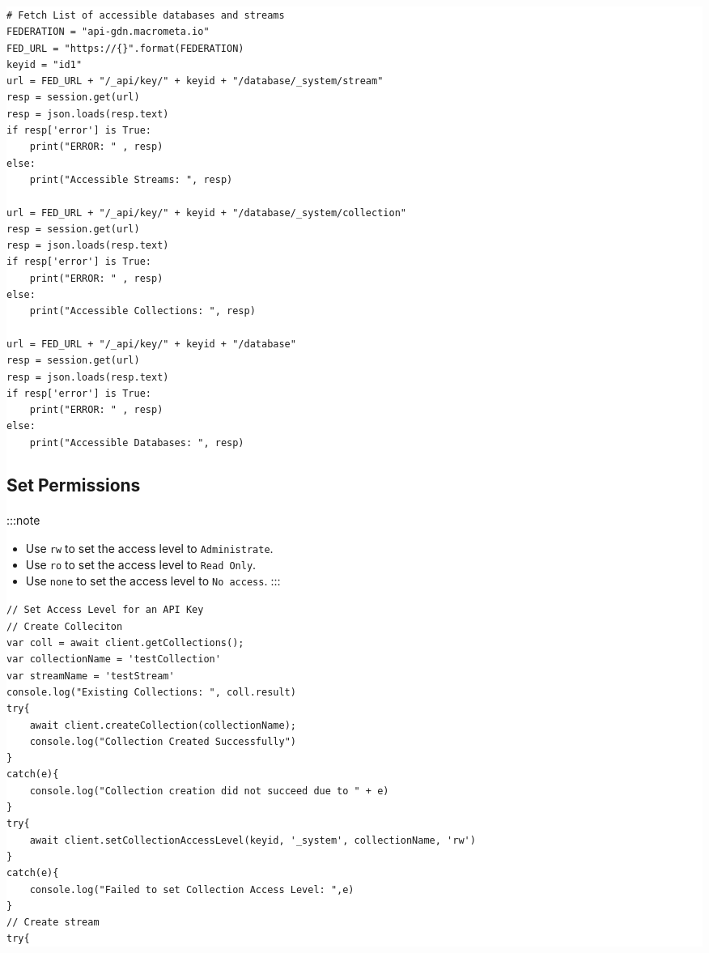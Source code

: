 
    # Fetch List of accessible databases and streams
    FEDERATION = "api-gdn.macrometa.io"
    FED_URL = "https://{}".format(FEDERATION)
    keyid = "id1"
    url = FED_URL + "/_api/key/" + keyid + "/database/_system/stream"
    resp = session.get(url)
    resp = json.loads(resp.text)
    if resp['error'] is True:
        print("ERROR: " , resp)
    else:
        print("Accessible Streams: ", resp)

    url = FED_URL + "/_api/key/" + keyid + "/database/_system/collection"
    resp = session.get(url)
    resp = json.loads(resp.text)
    if resp['error'] is True:
        print("ERROR: " , resp)
    else:
        print("Accessible Collections: ", resp)

    url = FED_URL + "/_api/key/" + keyid + "/database"
    resp = session.get(url)
    resp = json.loads(resp.text)
    if resp['error'] is True:
        print("ERROR: " , resp)
    else:
        print("Accessible Databases: ", resp)

  </TabItem>
</Tabs>

## Set Permissions

:::note
* Use `rw` to set the access level to `Administrate`.
* Use `ro` to set the access level to `Read Only`.
* Use `none` to set the access level to `No access`.
:::

<Tabs groupId="operating-systems">
  <TabItem value="js" label="Javascript">

    // Set Access Level for an API Key
    // Create Colleciton
    var coll = await client.getCollections();
    var collectionName = 'testCollection'
    var streamName = 'testStream'
    console.log("Existing Collections: ", coll.result)
    try{
        await client.createCollection(collectionName);
        console.log("Collection Created Successfully")
    }
    catch(e){
        console.log("Collection creation did not succeed due to " + e)
    }
    try{
        await client.setCollectionAccessLevel(keyid, '_system', collectionName, 'rw')
    }
    catch(e){
        console.log("Failed to set Collection Access Level: ",e)
    }
    // Create stream
    try{